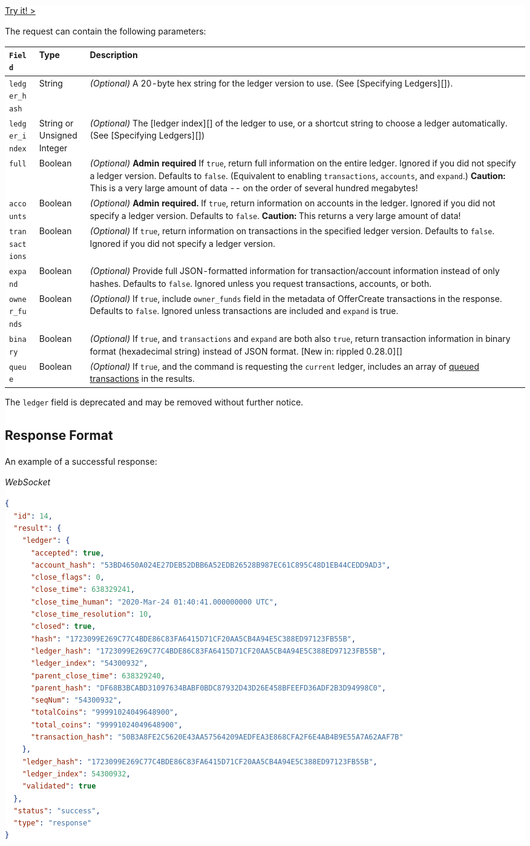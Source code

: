 [Try it! >](websocket-api-tool.html#ledger)

The request can contain the following parameters:

| `Field`        | Type                       | Description                    |
|:---------------|:---------------------------|:-------------------------------|
| `ledger_hash`  | String                     | _(Optional)_ A 20-byte hex string for the ledger version to use. (See [Specifying Ledgers][]). |
| `ledger_index` | String or Unsigned Integer | _(Optional)_ The [ledger index][] of the ledger to use, or a shortcut string to choose a ledger automatically. (See [Specifying Ledgers][]) |
| `full`         | Boolean                    | _(Optional)_ **Admin required** If `true`, return full information on the entire ledger. Ignored if you did not specify a ledger version. Defaults to `false`. (Equivalent to enabling `transactions`, `accounts`, and `expand`.) **Caution:** This is a very large amount of data -- on the order of several hundred megabytes! |
| `accounts`     | Boolean                    | _(Optional)_ **Admin required.** If `true`, return information on accounts in the ledger. Ignored if you did not specify a ledger version. Defaults to `false`. **Caution:** This returns a very large amount of data! |
| `transactions` | Boolean                    | _(Optional)_ If `true`, return information on transactions in the specified ledger version. Defaults to `false`. Ignored if you did not specify a ledger version. |
| `expand`       | Boolean                    | _(Optional)_ Provide full JSON-formatted information for transaction/account information instead of only hashes. Defaults to `false`. Ignored unless you request transactions, accounts, or both. |
| `owner_funds`  | Boolean                    | _(Optional)_ If `true`, include `owner_funds` field in the metadata of OfferCreate transactions in the response. Defaults to `false`. Ignored unless transactions are included and `expand` is true. |
| `binary`       | Boolean                    | _(Optional)_ If `true`, and `transactions` and `expand` are both also `true`, return transaction information in binary format (hexadecimal string) instead of JSON format. [New in: rippled 0.28.0][] |
| `queue`        | Boolean                    | _(Optional)_ If `true`, and the command is requesting the `current` ledger, includes an array of [queued transactions](transaction-cost.html#queued-transactions) in the results.

The `ledger` field is deprecated and may be removed without further notice.

## Response Format

An example of a successful response:



*WebSocket*

```json
{
  "id": 14,
  "result": {
    "ledger": {
      "accepted": true,
      "account_hash": "53BD4650A024E27DEB52DBB6A52EDB26528B987EC61C895C48D1EB44CEDD9AD3",
      "close_flags": 0,
      "close_time": 638329241,
      "close_time_human": "2020-Mar-24 01:40:41.000000000 UTC",
      "close_time_resolution": 10,
      "closed": true,
      "hash": "1723099E269C77C4BDE86C83FA6415D71CF20AA5CB4A94E5C388ED97123FB55B",
      "ledger_hash": "1723099E269C77C4BDE86C83FA6415D71CF20AA5CB4A94E5C388ED97123FB55B",
      "ledger_index": "54300932",
      "parent_close_time": 638329240,
      "parent_hash": "DF68B3BCABD31097634BABF0BDC87932D43D26E458BFEEFD36ADF2B3D94998C0",
      "seqNum": "54300932",
      "totalCoins": "99991024049648900",
      "total_coins": "99991024049648900",
      "transaction_hash": "50B3A8FE2C5620E43AA57564209AEDFEA3E868CFA2F6E4AB4B9E55A7A62AAF7B"
    },
    "ledger_hash": "1723099E269C77C4BDE86C83FA6415D71CF20AA5CB4A94E5C388ED97123FB55B",
    "ledger_index": 54300932,
    "validated": true
  },
  "status": "success",
  "type": "response"
}
```
